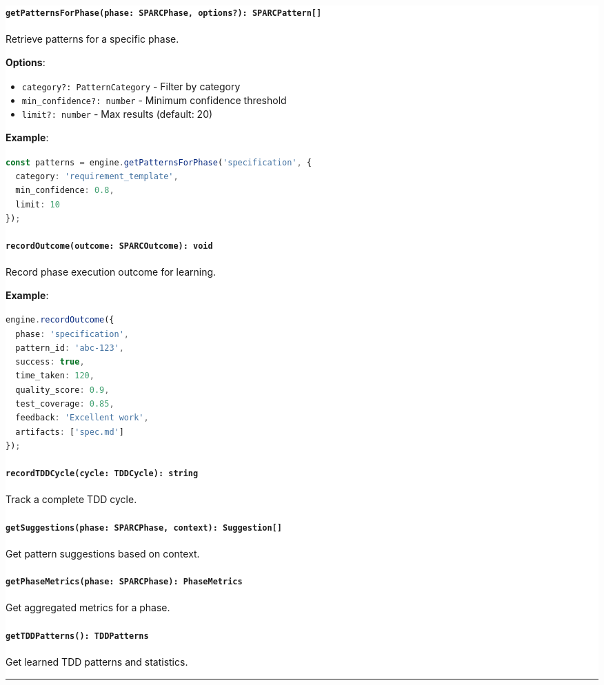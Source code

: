 #### `getPatternsForPhase(phase: SPARCPhase, options?): SPARCPattern[]`

Retrieve patterns for a specific phase.

**Options**:
- `category?: PatternCategory` - Filter by category
- `min_confidence?: number` - Minimum confidence threshold
- `limit?: number` - Max results (default: 20)

**Example**:
```typescript
const patterns = engine.getPatternsForPhase('specification', {
  category: 'requirement_template',
  min_confidence: 0.8,
  limit: 10
});
```

#### `recordOutcome(outcome: SPARCOutcome): void`

Record phase execution outcome for learning.

**Example**:
```typescript
engine.recordOutcome({
  phase: 'specification',
  pattern_id: 'abc-123',
  success: true,
  time_taken: 120,
  quality_score: 0.9,
  test_coverage: 0.85,
  feedback: 'Excellent work',
  artifacts: ['spec.md']
});
```

#### `recordTDDCycle(cycle: TDDCycle): string`

Track a complete TDD cycle.

#### `getSuggestions(phase: SPARCPhase, context): Suggestion[]`

Get pattern suggestions based on context.

#### `getPhaseMetrics(phase: SPARCPhase): PhaseMetrics`

Get aggregated metrics for a phase.

#### `getTDDPatterns(): TDDPatterns`

Get learned TDD patterns and statistics.

---

